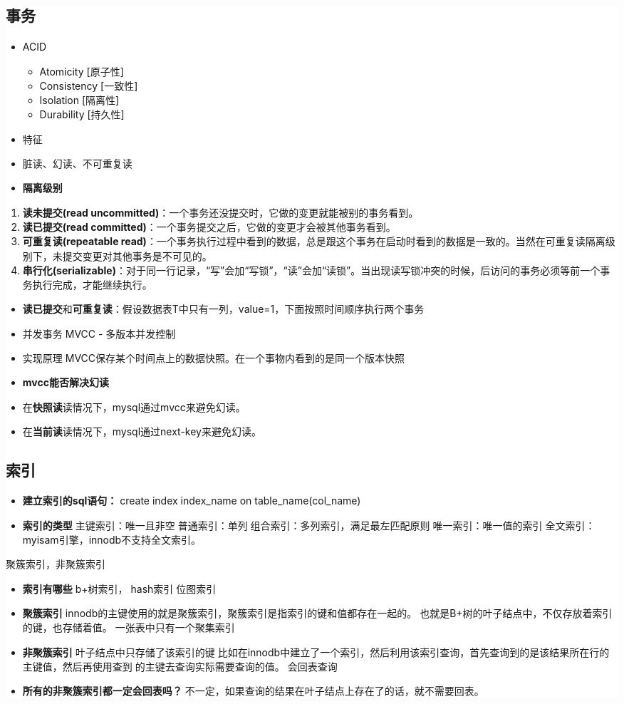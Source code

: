 ## 事务

- ACID
  - Atomicity [原子性]
  - Consistency [一致性]
  - Isolation [隔离性]
  - Durability [持久性]

- 特征

- 脏读、幻读、不可重复读

- **隔离级别**

1. **读未提交(read uncommitted)**：一个事务还没提交时，它做的变更就能被别的事务看到。
2. **读已提交(read committed)**：一个事务提交之后，它做的变更才会被其他事务看到。
3. **可重复读(repeatable read)**：一个事务执行过程中看到的数据，总是跟这个事务在启动时看到的数据是一致的。当然在可重复读隔离级别下，未提交变更对其他事务是不可见的。
4. **串行化(serializable)**：对于同一行记录，“写”会加“写锁”，“读”会加“读锁”。当出现读写锁冲突的时候，后访问的事务必须等前一个事务执行完成，才能继续执行。

- **读已提交**和**可重复读**：假设数据表T中只有一列，value=1，下面按照时间顺序执行两个事务
- 并发事务
  MVCC - 多版本并发控制
- 实现原理
  MVCC保存某个时间点上的数据快照。在一个事物内看到的是同一个版本快照


-  **mvcc能否解决幻读**
-  在**快照读**读情况下，mysql通过mvcc来避免幻读。
-  在**当前读**读情况下，mysql通过next-key来避免幻读。


## 索引

- **建立索引的sql语句：**
  create index index_name on table_name(col_name)

- **索引的类型**
  主键索引：唯一且非空
  普通索引：单列
  组合索引：多列索引，满足最左匹配原则
  唯一索引：唯一值的索引
  全文索引：myisam引擎，innodb不支持全文索引。

聚簇索引，非聚簇索引

- **索引有哪些**
  b+树索引，
  hash索引
  位图索引

- **聚簇索引**
  innodb的主键使用的就是聚簇索引，聚簇索引是指索引的键和值都存在一起的。
  也就是B+树的叶子结点中，不仅存放着索引的键，也存储着值。
  一张表中只有一个聚集索引
- **非聚簇索引**
  叶子结点中只存储了该索引的键
  比如在innodb中建立了一个索引，然后利用该索引查询，首先查询到的是该结果所在行的主键值，然后再使用查到 的主键去查询实际需要查询的值。
  会回表查询
- **所有的非聚簇索引都一定会回表吗？**
  不一定，如果查询的结果在叶子结点上存在了的话，就不需要回表。
